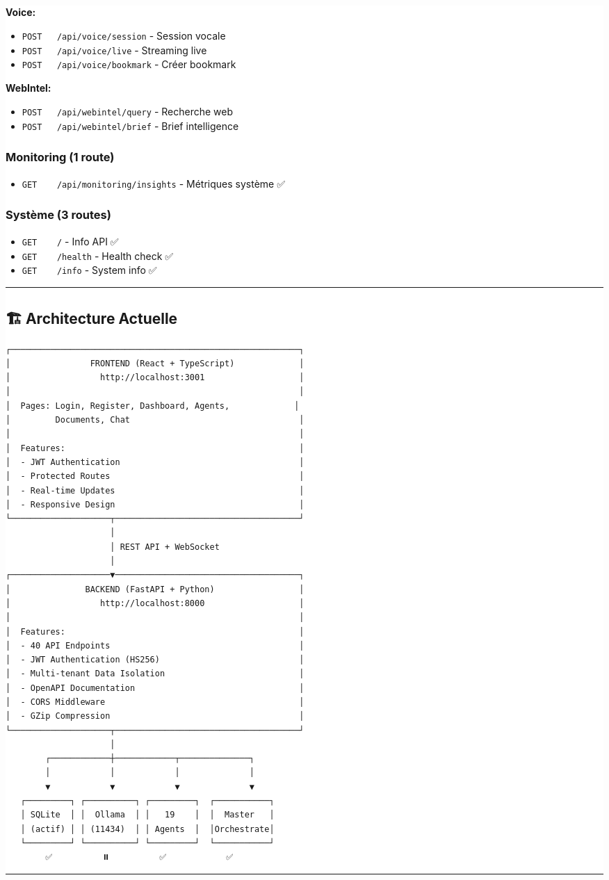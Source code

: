 **Voice:**
- `POST   /api/voice/session` - Session vocale
- `POST   /api/voice/live` - Streaming live
- `POST   /api/voice/bookmark` - Créer bookmark

**WebIntel:**
- `POST   /api/webintel/query` - Recherche web
- `POST   /api/webintel/brief` - Brief intelligence

### Monitoring (1 route)
- `GET    /api/monitoring/insights` - Métriques système ✅

### Système (3 routes)
- `GET    /` - Info API ✅
- `GET    /health` - Health check ✅
- `GET    /info` - System info ✅

---

## 🏗️ Architecture Actuelle

```
┌──────────────────────────────────────────────────────────┐
│                FRONTEND (React + TypeScript)             │
│                  http://localhost:3001                   │
│                                                          │
│  Pages: Login, Register, Dashboard, Agents,             │
│         Documents, Chat                                  │
│                                                          │
│  Features:                                               │
│  - JWT Authentication                                    │
│  - Protected Routes                                      │
│  - Real-time Updates                                     │
│  - Responsive Design                                     │
└────────────────────┬─────────────────────────────────────┘
                     │
                     │ REST API + WebSocket
                     │
┌────────────────────▼─────────────────────────────────────┐
│               BACKEND (FastAPI + Python)                 │
│                  http://localhost:8000                   │
│                                                          │
│  Features:                                               │
│  - 40 API Endpoints                                      │
│  - JWT Authentication (HS256)                            │
│  - Multi-tenant Data Isolation                           │
│  - OpenAPI Documentation                                 │
│  - CORS Middleware                                       │
│  - GZip Compression                                      │
└────────────────────┬─────────────────────────────────────┘
                     │
        ┌────────────┼────────────┬──────────────┐
        │            │            │              │
        ▼            ▼            ▼              ▼
   ┌─────────┐ ┌──────────┐ ┌─────────┐  ┌───────────┐
   │ SQLite  │ │  Ollama  │ │   19    │  │  Master   │
   │ (actif) │ │ (11434)  │ │ Agents  │  │Orchestrate│
   └─────────┘ └──────────┘ └─────────┘  └───────────┘
        ✅          ⏸️          ✅            ✅
```

---
